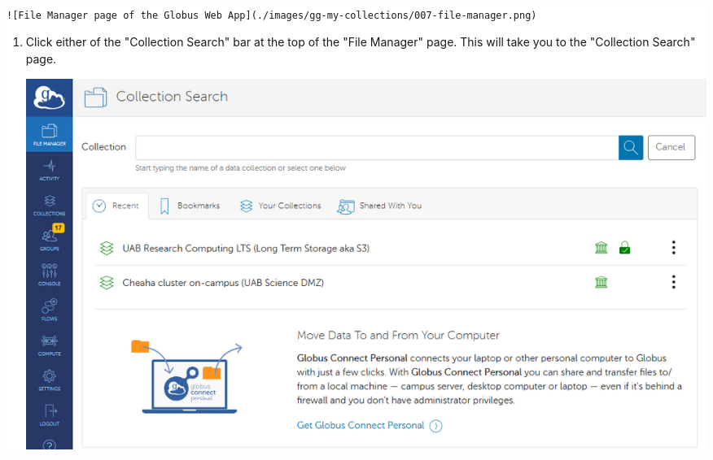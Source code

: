     ![File Manager page of the Globus Web App](./images/gg-my-collections/007-file-manager.png)

1. Click either of the "Collection Search" bar at the top of the "File Manager" page. This will take you to the "Collection Search" page.

    ![Collection Search page of the Globus Web App](./images/gg-my-collections/008-collection-search.png)
